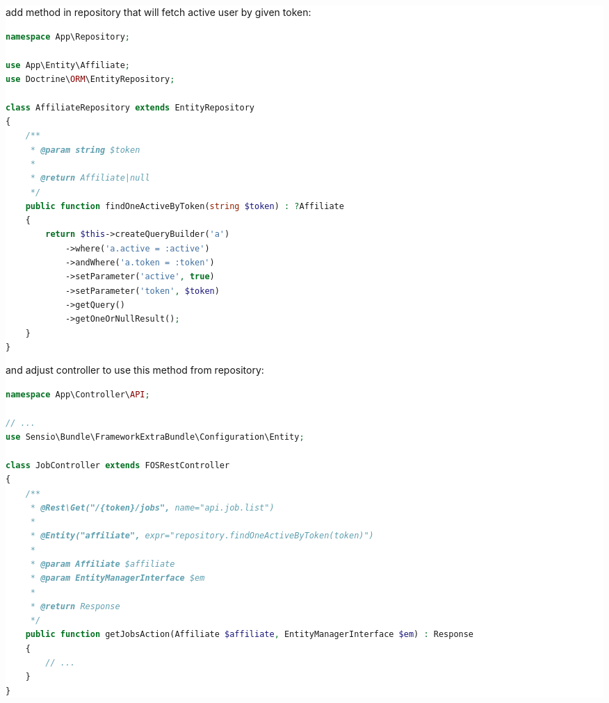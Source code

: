 add method in repository that will fetch active user by given token:

```php
namespace App\Repository;

use App\Entity\Affiliate;
use Doctrine\ORM\EntityRepository;

class AffiliateRepository extends EntityRepository
{
    /**
     * @param string $token
     *
     * @return Affiliate|null
     */
    public function findOneActiveByToken(string $token) : ?Affiliate
    {
        return $this->createQueryBuilder('a')
            ->where('a.active = :active')
            ->andWhere('a.token = :token')
            ->setParameter('active', true)
            ->setParameter('token', $token)
            ->getQuery()
            ->getOneOrNullResult();
    }
}
```

and adjust controller to use this method from repository:

```php
namespace App\Controller\API;

// ...
use Sensio\Bundle\FrameworkExtraBundle\Configuration\Entity;

class JobController extends FOSRestController
{
    /**
     * @Rest\Get("/{token}/jobs", name="api.job.list")
     *
     * @Entity("affiliate", expr="repository.findOneActiveByToken(token)")
     *
     * @param Affiliate $affiliate
     * @param EntityManagerInterface $em
     *
     * @return Response
     */
    public function getJobsAction(Affiliate $affiliate, EntityManagerInterface $em) : Response
    {
        // ...
    }
}
```
